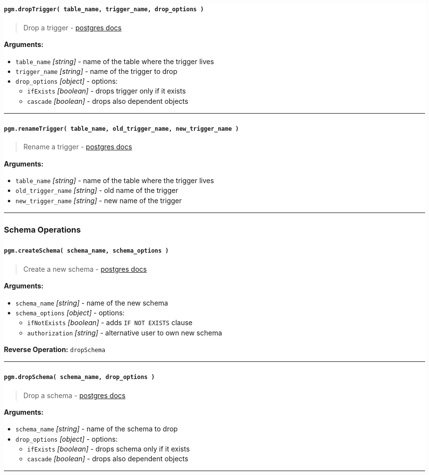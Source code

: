 
#### `pgm.dropTrigger( table_name, trigger_name, drop_options )`

> Drop a trigger - [postgres docs](http://www.postgresql.org/docs/current/static/sql-droptrigger.html)

**Arguments:**

* `table_name` _[string]_ - name of the table where the trigger lives
* `trigger_name` _[string]_ - name of the trigger to drop
* `drop_options` _[object]_ - options:
  * `ifExists` _[boolean]_ - drops trigger only if it exists
  * `cascade` _[boolean]_ - drops also dependent objects

---

#### `pgm.renameTrigger( table_name, old_trigger_name, new_trigger_name )`

> Rename a trigger - [postgres docs](http://www.postgresql.org/docs/current/static/sql-altertrigger.html)

**Arguments:**

* `table_name` _[string]_ - name of the table where the trigger lives
* `old_trigger_name` _[string]_ - old name of the trigger
* `new_trigger_name` _[string]_ - new name of the trigger

---

### Schema Operations

#### `pgm.createSchema( schema_name, schema_options )`

> Create a new schema - [postgres docs](https://www.postgresql.org/docs/current/static/sql-createschema.html)

**Arguments:**

* `schema_name` _[string]_ - name of the new schema
* `schema_options` _[object]_ - options:
  * `ifNotExists` _[boolean]_ - adds `IF NOT EXISTS` clause
  * `authorization` _[string]_ - alternative user to own new schema

**Reverse Operation:** `dropSchema`

---

#### `pgm.dropSchema( schema_name, drop_options )`

> Drop a schema - [postgres docs](http://www.postgresql.org/docs/current/static/sql-dropschema.html)

**Arguments:**

* `schema_name` _[string]_ - name of the schema to drop
* `drop_options` _[object]_ - options:
  * `ifExists` _[boolean]_ - drops schema only if it exists
  * `cascade` _[boolean]_ - drops also dependent objects

---